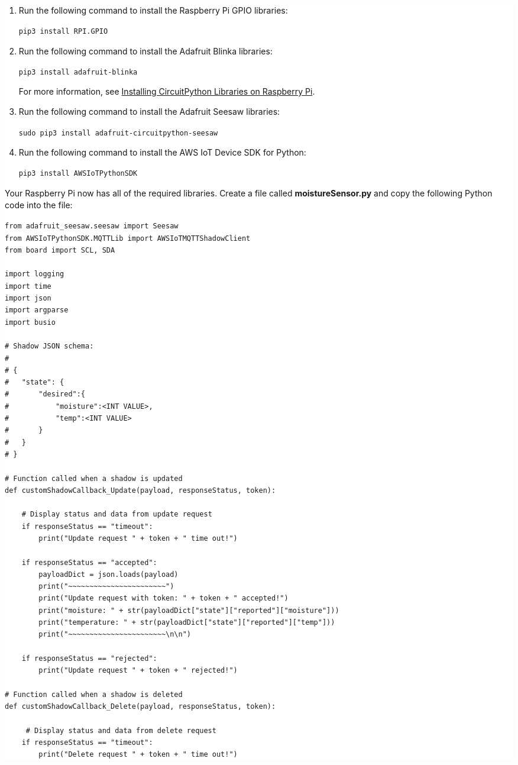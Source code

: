 1. Run the following command to install the Raspberry Pi GPIO libraries:

   `pip3 install RPI.GPIO`

1. Run the following command to install the Adafruit Blinka libraries:

   `pip3 install adafruit-blinka`

   For more information, see [Installing CircuitPython Libraries on Raspberry Pi](https://learn.adafruit.com/circuitpython-on-raspberrypi-linux/installing-circuitpython-on-raspberry-pi)\.

1. Run the following command to install the Adafruit Seesaw libraries:

   `sudo pip3 install adafruit-circuitpython-seesaw`

1. Run the following command to install the AWS IoT Device SDK for Python:

   `pip3 install AWSIoTPythonSDK`

Your Raspberry Pi now has all of the required libraries\. Create a file called **moistureSensor\.py** and copy the following Python code into the file:

```
from adafruit_seesaw.seesaw import Seesaw
from AWSIoTPythonSDK.MQTTLib import AWSIoTMQTTShadowClient
from board import SCL, SDA

import logging
import time
import json
import argparse
import busio

# Shadow JSON schema:
#
# {
#   "state": {
#       "desired":{
#           "moisture":<INT VALUE>,
#           "temp":<INT VALUE>            
#       }
#   }
# }

# Function called when a shadow is updated
def customShadowCallback_Update(payload, responseStatus, token):

    # Display status and data from update request
    if responseStatus == "timeout":
        print("Update request " + token + " time out!")

    if responseStatus == "accepted":
        payloadDict = json.loads(payload)
        print("~~~~~~~~~~~~~~~~~~~~~~~")
        print("Update request with token: " + token + " accepted!")
        print("moisture: " + str(payloadDict["state"]["reported"]["moisture"]))
        print("temperature: " + str(payloadDict["state"]["reported"]["temp"]))
        print("~~~~~~~~~~~~~~~~~~~~~~~\n\n")

    if responseStatus == "rejected":
        print("Update request " + token + " rejected!")

# Function called when a shadow is deleted
def customShadowCallback_Delete(payload, responseStatus, token):

     # Display status and data from delete request
    if responseStatus == "timeout":
        print("Delete request " + token + " time out!")
```